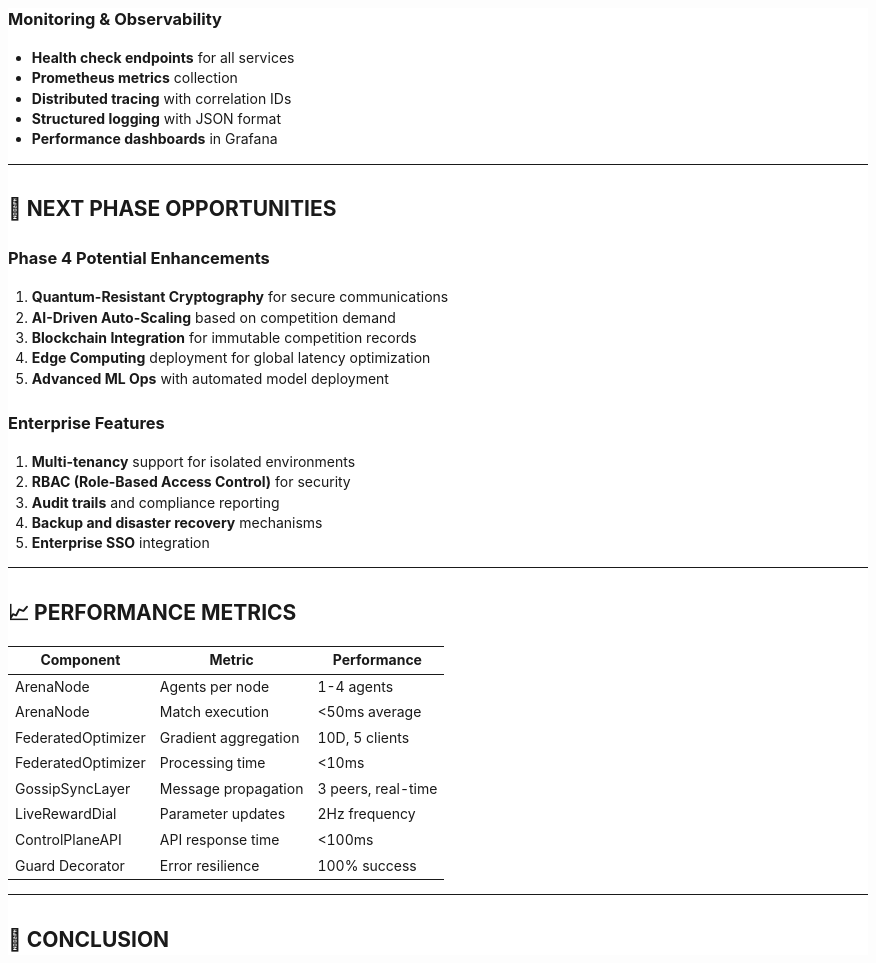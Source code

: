 ### **Monitoring & Observability**
- **Health check endpoints** for all services
- **Prometheus metrics** collection
- **Distributed tracing** with correlation IDs
- **Structured logging** with JSON format
- **Performance dashboards** in Grafana

---

## 🎯 **NEXT PHASE OPPORTUNITIES**

### **Phase 4 Potential Enhancements**
1. **Quantum-Resistant Cryptography** for secure communications
2. **AI-Driven Auto-Scaling** based on competition demand
3. **Blockchain Integration** for immutable competition records
4. **Edge Computing** deployment for global latency optimization
5. **Advanced ML Ops** with automated model deployment

### **Enterprise Features**
1. **Multi-tenancy** support for isolated environments
2. **RBAC (Role-Based Access Control)** for security
3. **Audit trails** and compliance reporting
4. **Backup and disaster recovery** mechanisms
5. **Enterprise SSO** integration

---

## 📈 **PERFORMANCE METRICS**

| Component | Metric | Performance |
|-----------|--------|-------------|
| ArenaNode | Agents per node | 1-4 agents |
| ArenaNode | Match execution | <50ms average |
| FederatedOptimizer | Gradient aggregation | 10D, 5 clients |
| FederatedOptimizer | Processing time | <10ms |
| GossipSyncLayer | Message propagation | 3 peers, real-time |
| LiveRewardDial | Parameter updates | 2Hz frequency |
| ControlPlaneAPI | API response time | <100ms |
| Guard Decorator | Error resilience | 100% success |

---

## 🎉 **CONCLUSION**

